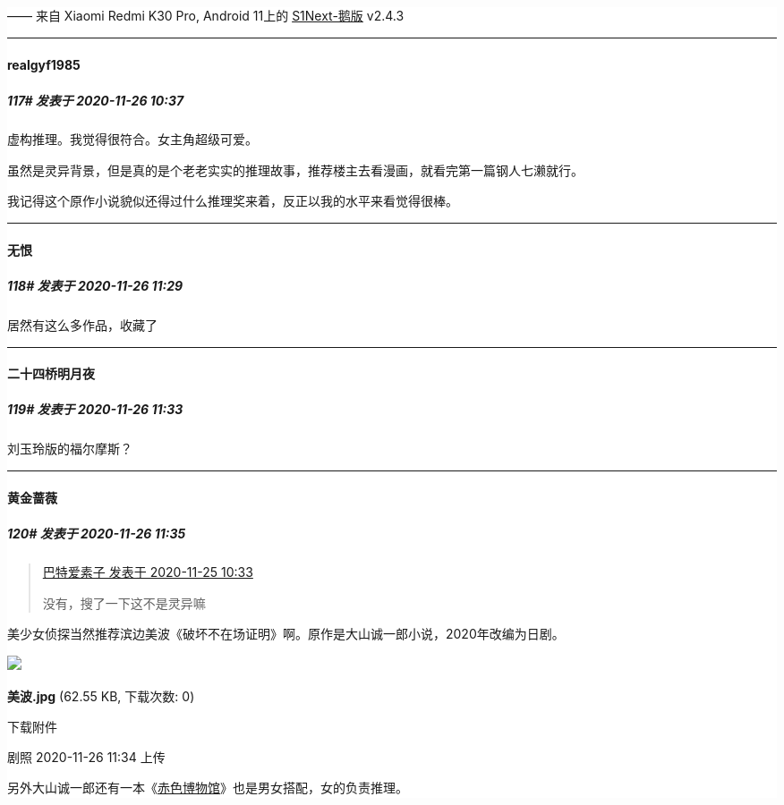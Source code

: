 —— 来自 Xiaomi Redmi K30 Pro, Android 11上的 [S1Next-鹅版](https://github.com/ykrank/S1-Next/releases) v2.4.3


-----

####  realgyf1985  
##### 117#       发表于 2020-11-26 10:37


虚构推理。我觉得很符合。女主角超级可爱。


虽然是灵异背景，但是真的是个老老实实的推理故事，推荐楼主去看漫画，就看完第一篇钢人七濑就行。


我记得这个原作小说貌似还得过什么推理奖来着，反正以我的水平来看觉得很棒。


-----

####  无恨  
##### 118#       发表于 2020-11-26 11:29


居然有这么多作品，收藏了


-----

####  二十四桥明月夜  
##### 119#       发表于 2020-11-26 11:33


刘玉玲版的福尔摩斯？


-----

####  黄金蔷薇  
##### 120#       发表于 2020-11-26 11:35


<blockquote><a href="httphttps://bbs.saraba1st.com/2b/forum.php?mod=redirect&amp;goto=findpost&amp;pid=49511468&amp;ptid=1974170" target="_blank">巴特爱素子 发表于 2020-11-25 10:33</a>

没有，搜了一下这不是灵异嘛</blockquote>
美少女侦探当然推荐滨边美波《破坏不在场证明》啊。原作是大山诚一郎小说，2020年改编为日剧。

<img src="https://img.saraba1st.com/forum/202011/26/113410kp3x6fgycf63w37f.jpg" referrerpolicy="no-referrer">


<strong>美波.jpg</strong> (62.55 KB, 下载次数: 0)

下载附件

剧照
2020-11-26 11:34 上传


另外大山诚一郎还有一本《[赤色博物馆](https://book.douban.com/subject/35016085/)》也是男女搭配，女的负责推理。
